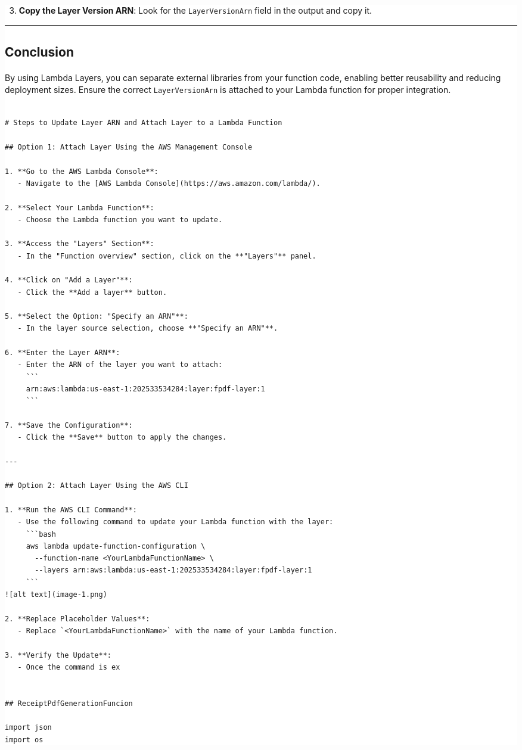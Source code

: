 3. **Copy the Layer Version ARN**:
   Look for the `LayerVersionArn` field in the output and copy it.

---

## Conclusion
By using Lambda Layers, you can separate external libraries from your function code, enabling better reusability and reducing deployment sizes. Ensure the correct `LayerVersionArn` is attached to your Lambda function for proper integration.
```

# Steps to Update Layer ARN and Attach Layer to a Lambda Function

## Option 1: Attach Layer Using the AWS Management Console

1. **Go to the AWS Lambda Console**:
   - Navigate to the [AWS Lambda Console](https://aws.amazon.com/lambda/).

2. **Select Your Lambda Function**:
   - Choose the Lambda function you want to update.

3. **Access the "Layers" Section**:
   - In the "Function overview" section, click on the **"Layers"** panel.

4. **Click on "Add a Layer"**:
   - Click the **Add a layer** button.

5. **Select the Option: "Specify an ARN"**:
   - In the layer source selection, choose **"Specify an ARN"**.

6. **Enter the Layer ARN**:
   - Enter the ARN of the layer you want to attach:
     ```
     arn:aws:lambda:us-east-1:202533534284:layer:fpdf-layer:1
     ```

7. **Save the Configuration**:
   - Click the **Save** button to apply the changes.

---

## Option 2: Attach Layer Using the AWS CLI

1. **Run the AWS CLI Command**:
   - Use the following command to update your Lambda function with the layer:
     ```bash
     aws lambda update-function-configuration \
       --function-name <YourLambdaFunctionName> \
       --layers arn:aws:lambda:us-east-1:202533534284:layer:fpdf-layer:1
     ```
![alt text](image-1.png)

2. **Replace Placeholder Values**:
   - Replace `<YourLambdaFunctionName>` with the name of your Lambda function.

3. **Verify the Update**:
   - Once the command is ex


## ReceiptPdfGenerationFuncion

import json
import os
```